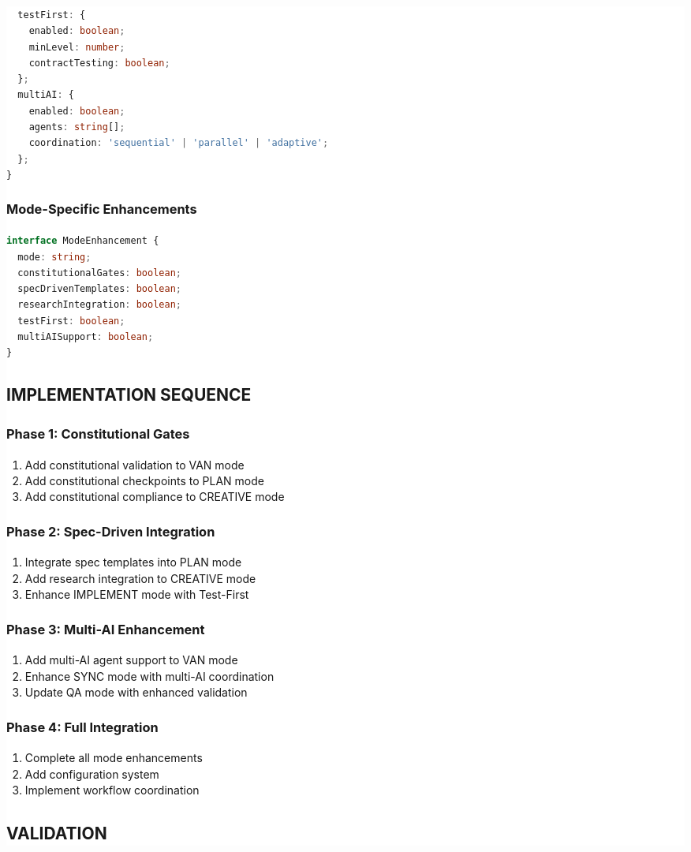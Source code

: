 ```typescript
  testFirst: {
    enabled: boolean;
    minLevel: number;
    contractTesting: boolean;
  };
  multiAI: {
    enabled: boolean;
    agents: string[];
    coordination: 'sequential' | 'parallel' | 'adaptive';
  };
}
```

### Mode-Specific Enhancements
```typescript
interface ModeEnhancement {
  mode: string;
  constitutionalGates: boolean;
  specDrivenTemplates: boolean;
  researchIntegration: boolean;
  testFirst: boolean;
  multiAISupport: boolean;
}
```

## IMPLEMENTATION SEQUENCE

### Phase 1: Constitutional Gates
1. Add constitutional validation to VAN mode
2. Add constitutional checkpoints to PLAN mode
3. Add constitutional compliance to CREATIVE mode

### Phase 2: Spec-Driven Integration
1. Integrate spec templates into PLAN mode
2. Add research integration to CREATIVE mode
3. Enhance IMPLEMENT mode with Test-First

### Phase 3: Multi-AI Enhancement
1. Add multi-AI agent support to VAN mode
2. Enhance SYNC mode with multi-AI coordination
3. Update QA mode with enhanced validation

### Phase 4: Full Integration
1. Complete all mode enhancements
2. Add configuration system
3. Implement workflow coordination

## VALIDATION
